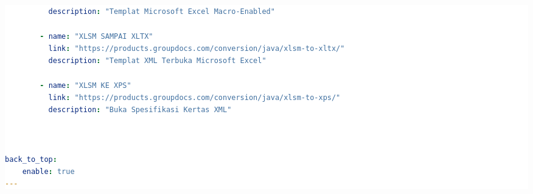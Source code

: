 ```yaml
          description: "Templat Microsoft Excel Macro-Enabled"

        - name: "XLSM SAMPAI XLTX"
          link: "https://products.groupdocs.com/conversion/java/xlsm-to-xltx/"
          description: "Templat XML Terbuka Microsoft Excel"

        - name: "XLSM KE XPS"
          link: "https://products.groupdocs.com/conversion/java/xlsm-to-xps/"
          description: "Buka Spesifikasi Kertas XML"



back_to_top:
    enable: true
---
```

